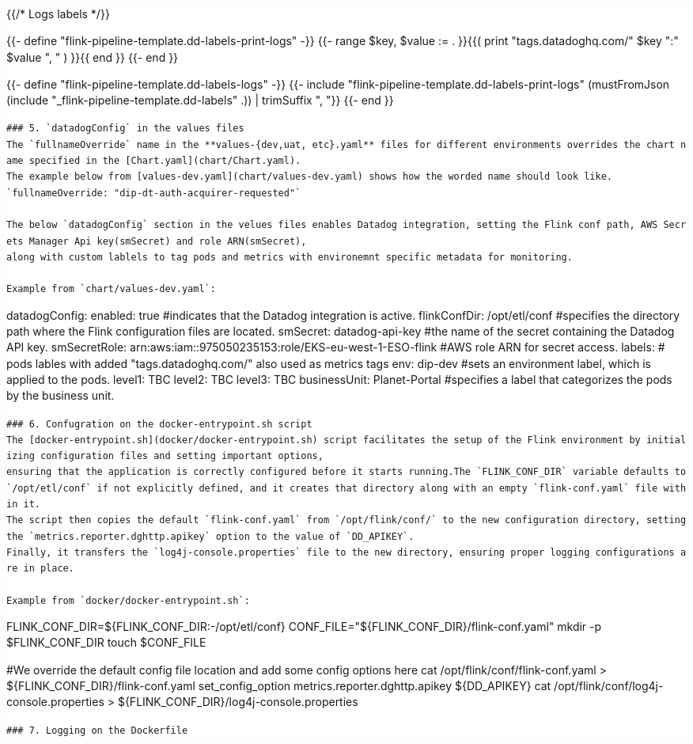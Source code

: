 {{/*
Logs labels
*/}}

{{- define "flink-pipeline-template.dd-labels-print-logs" -}}
{{- range $key, $value := . }}{{( print "tags.datadoghq.com/" $key ":" $value ", " ) }}{{ end }}
{{- end }}

{{- define "flink-pipeline-template.dd-labels-logs" -}}
{{- include "flink-pipeline-template.dd-labels-print-logs" (mustFromJson (include "_flink-pipeline-template.dd-labels" .)) | trimSuffix ", "}}
{{- end }}
```
### 5. `datadogConfig` in the values files
The `fullnameOverride` name in the **values-{dev,uat, etc}.yaml** files for different environments overrides the chart name specified in the [Chart.yaml](chart/Chart.yaml).
The example below from [values-dev.yaml](chart/values-dev.yaml) shows how the worded name should look like.
`fullnameOverride: "dip-dt-auth-acquirer-requested"`

The below `datadogConfig` section in the velues files enables Datadog integration, setting the Flink conf path, AWS Secrets Manager Api key(smSecret) and role ARN(smSecret),
along with custom lablels to tag pods and metrics with environemnt specific metadata for monitoring.

Example from `chart/values-dev.yaml`:
```
datadogConfig:
  enabled: true     #indicates that the Datadog integration is active.
  flinkConfDir: /opt/etl/conf   #specifies the directory path where the Flink configuration files are located.
  smSecret: datadog-api-key     #the name of the secret containing the Datadog API key. 
  smSecretRole: arn:aws:iam::975050235153:role/EKS-eu-west-1-ESO-flink      #AWS role ARN for secret access.
  labels: # pods lables with added "tags.datadoghq.com/" also used as metrics tags
    env: dip-dev    #sets an environment label, which is applied to the pods.
    level1: TBC
    level2: TBC
    level3: TBC
    businessUnit: Planet-Portal    #specifies a label that categorizes the pods by the business unit.
```
### 6. Confugration on the docker-entrypoint.sh script
The [docker-entrypoint.sh](docker/docker-entrypoint.sh) script facilitates the setup of the Flink environment by initializing configuration files and setting important options,
ensuring that the application is correctly configured before it starts running.The `FLINK_CONF_DIR` variable defaults to `/opt/etl/conf` if not explicitly defined, and it creates that directory along with an empty `flink-conf.yaml` file within it. 
The script then copies the default `flink-conf.yaml` from `/opt/flink/conf/` to the new configuration directory, setting the `metrics.reporter.dghttp.apikey` option to the value of `DD_APIKEY`. 
Finally, it transfers the `log4j-console.properties` file to the new directory, ensuring proper logging configurations are in place.

Example from `docker/docker-entrypoint.sh`:
```
FLINK_CONF_DIR=${FLINK_CONF_DIR:-/opt/etl/conf}
CONF_FILE="${FLINK_CONF_DIR}/flink-conf.yaml"
mkdir -p $FLINK_CONF_DIR
touch $CONF_FILE
```
```
#We override the default config file location and add some config options here
cat /opt/flink/conf/flink-conf.yaml > ${FLINK_CONF_DIR}/flink-conf.yaml
set_config_option  metrics.reporter.dghttp.apikey ${DD_APIKEY}
cat /opt/flink/conf/log4j-console.properties >  ${FLINK_CONF_DIR}/log4j-console.properties
```
### 7. Logging on the Dockerfile
```